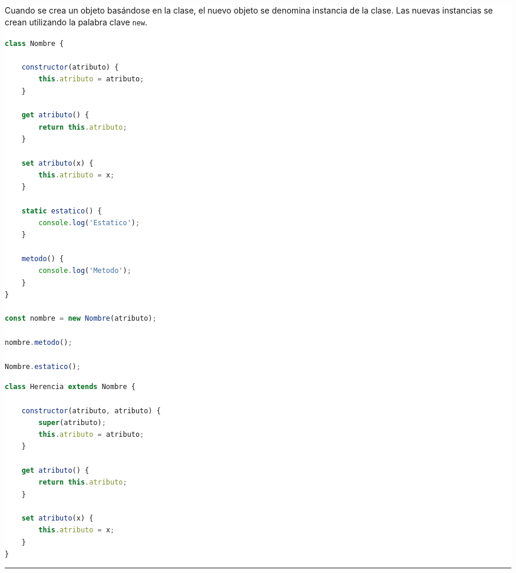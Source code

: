 Cuando se crea un objeto basándose en la clase, el nuevo
objeto se denomina instancia de la clase. Las nuevas
instancias se crean utilizando la palabra clave `new`.

```js
class Nombre {

    constructor(atributo) {
        this.atributo = atributo;
    }

    get atributo() {
        return this.atributo;
    }

    set atributo(x) {
        this.atributo = x;
    }

    static estatico() {
        console.log('Estatico');
    }

    metodo() {
        console.log('Metodo');
    }
}

const nombre = new Nombre(atributo);

nombre.metodo();

Nombre.estatico();
```

```js
class Herencia extends Nombre {

    constructor(atributo, atributo) {
        super(atributo);
        this.atributo = atributo;
    }

    get atributo() {
        return this.atributo;
    }

    set atributo(x) {
        this.atributo = x;
    }
}
```

---